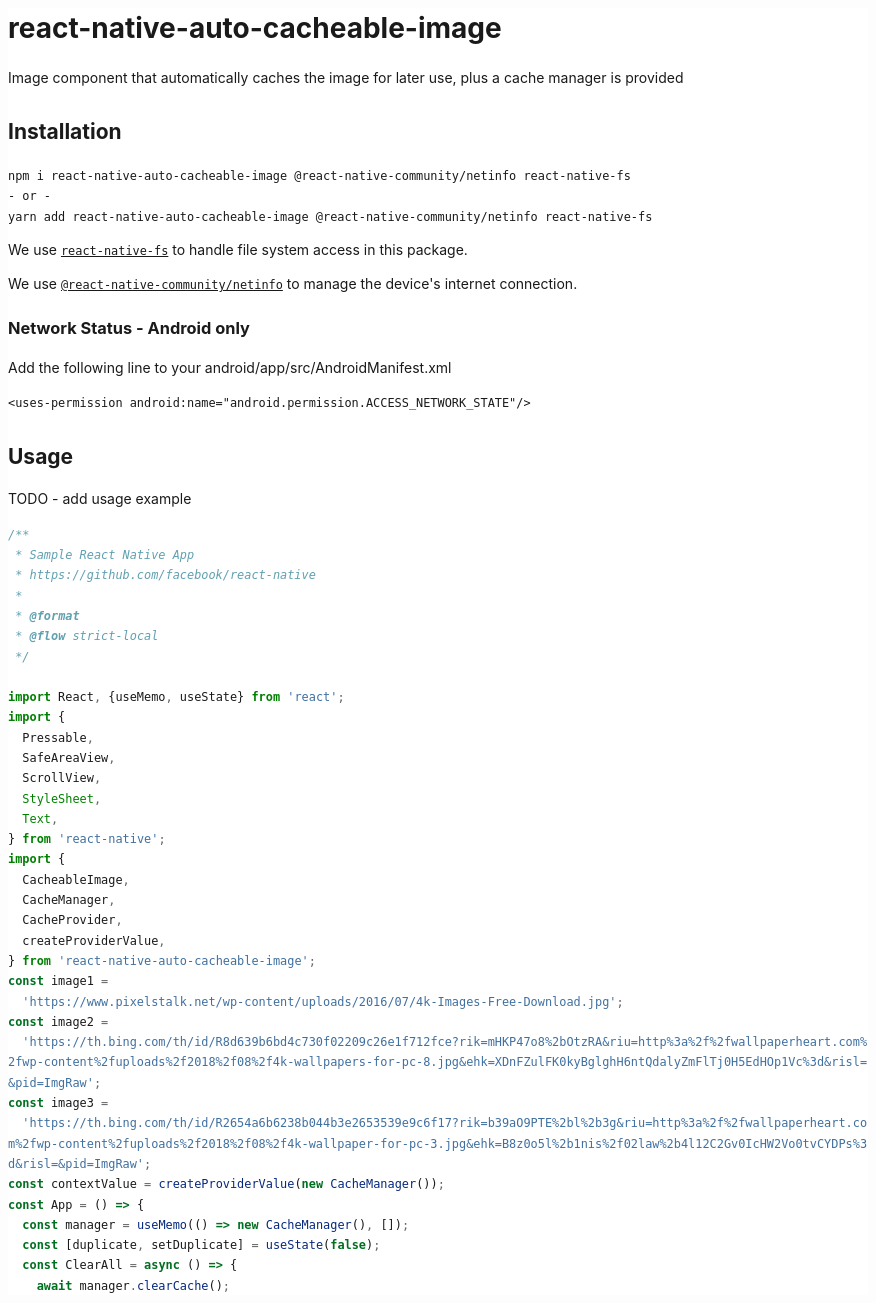 # react-native-auto-cacheable-image

Image component that automatically caches the image for later use, plus a cache manager is provided

## Installation

    npm i react-native-auto-cacheable-image @react-native-community/netinfo react-native-fs
    - or -
    yarn add react-native-auto-cacheable-image @react-native-community/netinfo react-native-fs

We use [`react-native-fs`](https://github.com/itinance/react-native-fs) to handle file system access in this package.

We use [`@react-native-community/netinfo`](https://github.com/react-native-netinfo/react-native-netinfo) to manage the device's internet connection.

### Network Status - Android only
Add the following line to your android/app/src/AndroidManifest.xml

    <uses-permission android:name="android.permission.ACCESS_NETWORK_STATE"/>

## Usage

TODO - add usage example

```jsx
/**
 * Sample React Native App
 * https://github.com/facebook/react-native
 *
 * @format
 * @flow strict-local
 */

import React, {useMemo, useState} from 'react';
import {
  Pressable,
  SafeAreaView,
  ScrollView,
  StyleSheet,
  Text,
} from 'react-native';
import {
  CacheableImage,
  CacheManager,
  CacheProvider,
  createProviderValue,
} from 'react-native-auto-cacheable-image';
const image1 =
  'https://www.pixelstalk.net/wp-content/uploads/2016/07/4k-Images-Free-Download.jpg';
const image2 =
  'https://th.bing.com/th/id/R8d639b6bd4c730f02209c26e1f712fce?rik=mHKP47o8%2bOtzRA&riu=http%3a%2f%2fwallpaperheart.com%2fwp-content%2fuploads%2f2018%2f08%2f4k-wallpapers-for-pc-8.jpg&ehk=XDnFZulFK0kyBglghH6ntQdalyZmFlTj0H5EdHOp1Vc%3d&risl=&pid=ImgRaw';
const image3 =
  'https://th.bing.com/th/id/R2654a6b6238b044b3e2653539e9c6f17?rik=b39aO9PTE%2bl%2b3g&riu=http%3a%2f%2fwallpaperheart.com%2fwp-content%2fuploads%2f2018%2f08%2f4k-wallpaper-for-pc-3.jpg&ehk=B8z0o5l%2b1nis%2f02law%2b4l12C2Gv0IcHW2Vo0tvCYDPs%3d&risl=&pid=ImgRaw';
const contextValue = createProviderValue(new CacheManager());
const App = () => {
  const manager = useMemo(() => new CacheManager(), []);
  const [duplicate, setDuplicate] = useState(false);
  const ClearAll = async () => {
    await manager.clearCache();
```
